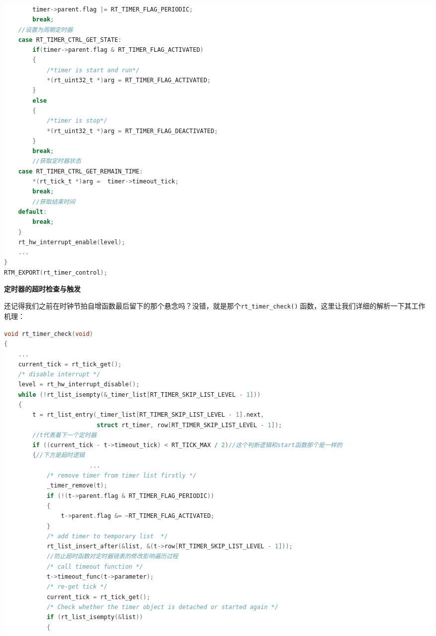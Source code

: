 ```c
        timer->parent.flag |= RT_TIMER_FLAG_PERIODIC;
        break;
    //设置为周期定时器
    case RT_TIMER_CTRL_GET_STATE:
        if(timer->parent.flag & RT_TIMER_FLAG_ACTIVATED)
        {
            /*timer is start and run*/
            *(rt_uint32_t *)arg = RT_TIMER_FLAG_ACTIVATED;
        }
        else
        {
            /*timer is stop*/
            *(rt_uint32_t *)arg = RT_TIMER_FLAG_DEACTIVATED;
        }
        break;
		//获取定时器状态
    case RT_TIMER_CTRL_GET_REMAIN_TIME:
        *(rt_tick_t *)arg =  timer->timeout_tick;
        break;
		//获取结束时间
    default:
        break;
    }
    rt_hw_interrupt_enable(level);
    ...
}
RTM_EXPORT(rt_timer_control);
```

**定时器的超时检查与触发**

还记得我们之前在时钟节拍自增函数最后留下的那个悬念吗？没错，就是那个`rt_timer_check()` 函数，这里让我们详细的解析一下其工作机理：

```c
void rt_timer_check(void)
{
    ...
    current_tick = rt_tick_get();
    /* disable interrupt */
    level = rt_hw_interrupt_disable();
    while (!rt_list_isempty(&_timer_list[RT_TIMER_SKIP_LIST_LEVEL - 1]))
    {
        t = rt_list_entry(_timer_list[RT_TIMER_SKIP_LIST_LEVEL - 1].next,
                          struct rt_timer, row[RT_TIMER_SKIP_LIST_LEVEL - 1]);
        //t代表着下一个定时器                  
        if ((current_tick - t->timeout_tick) < RT_TICK_MAX / 2)//这个判断逻辑和start函数那个是一样的
        {//下方是超时逻辑
						...
            /* remove timer from timer list firstly */
            _timer_remove(t);
            if (!(t->parent.flag & RT_TIMER_FLAG_PERIODIC))
            {
                t->parent.flag &= ~RT_TIMER_FLAG_ACTIVATED;
            }
            /* add timer to temporary list  */
            rt_list_insert_after(&list, &(t->row[RT_TIMER_SKIP_LIST_LEVEL - 1]));
            //防止超时函数对定时器链表的修改影响遍历过程
            /* call timeout function */
            t->timeout_func(t->parameter);
            /* re-get tick */
            current_tick = rt_tick_get();
            /* Check whether the timer object is detached or started again */
            if (rt_list_isempty(&list))
            {
```

[^RTThread]: [RT-Thread Documentation](https://www.rt-thread.org/document/site/#/) (Accessed: 2025-03-18)
[^meson_install]: [Linux上Meson安装及使用meson.build-CSDN博客](https://blog.csdn.net/fanyun_01/article/details/125511554) (2022-06)
[^Cross_compiler]: [Cross compiler](https://en.wikipedia.org/wiki/Cross_compiler) (2025-02)
[^Wiki_Meson]: [Meson](https://en.wikipedia.org/wiki/Meson) (2025-03)
[^meson_system]: [The Meson Build system](https://mesonbuild.com/)
[^embedded]: [Creating a Cross-Platform Build System for Embedded Projects with Meson - Embedded Artistry](https://embeddedartistry.com/course/building-a-cross-platform-build-system-for-embedded-projects/) (2023-04)
[^RioTian]: [Meson入门指南之一 - Riotian - 博客园](https://www.cnblogs.com/RioTian/p/17984286)
[^comparison]: [Meson、CMake、GNU Autotools、SCons、Bazel等构建系统比较_meson cmake-CSDN博客](https://blog.csdn.net/nixnfg/article/details/122150017) (2024)
[^rttrust]: [GitHub - tcz717/rttrust: Rust wrapper for rt-thread](https://github.com/tcz717/rttrust) (2020)